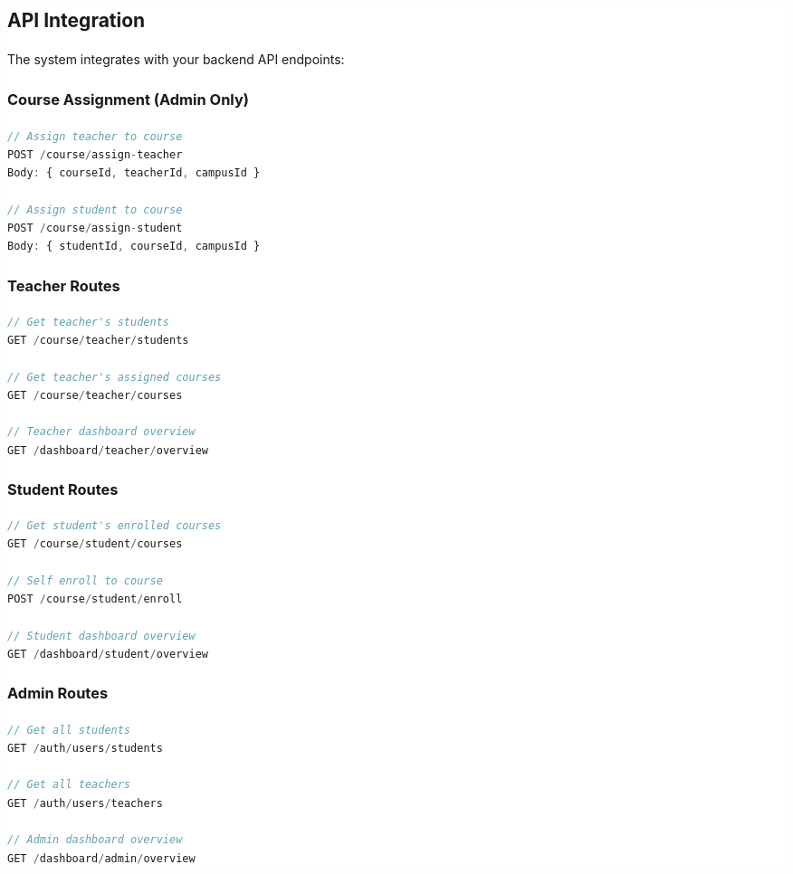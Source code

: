 ## API Integration

The system integrates with your backend API endpoints:

### Course Assignment (Admin Only)
```javascript
// Assign teacher to course
POST /course/assign-teacher
Body: { courseId, teacherId, campusId }

// Assign student to course  
POST /course/assign-student
Body: { studentId, courseId, campusId }
```

### Teacher Routes
```javascript
// Get teacher's students
GET /course/teacher/students

// Get teacher's assigned courses
GET /course/teacher/courses

// Teacher dashboard overview
GET /dashboard/teacher/overview
```

### Student Routes
```javascript
// Get student's enrolled courses
GET /course/student/courses

// Self enroll to course
POST /course/student/enroll

// Student dashboard overview
GET /dashboard/student/overview
```

### Admin Routes
```javascript
// Get all students
GET /auth/users/students

// Get all teachers
GET /auth/users/teachers

// Admin dashboard overview
GET /dashboard/admin/overview
```
